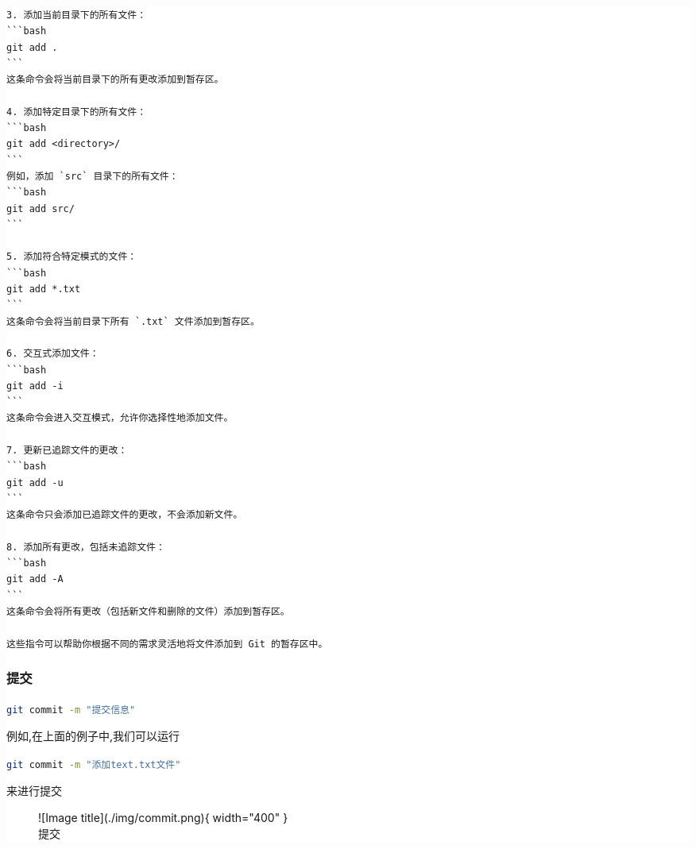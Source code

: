     3. 添加当前目录下的所有文件：
    ```bash
    git add .
    ```
    这条命令会将当前目录下的所有更改添加到暂存区。

    4. 添加特定目录下的所有文件：
    ```bash
    git add <directory>/
    ```
    例如，添加 `src` 目录下的所有文件：
    ```bash
    git add src/
    ```

    5. 添加符合特定模式的文件：
    ```bash
    git add *.txt
    ```
    这条命令会将当前目录下所有 `.txt` 文件添加到暂存区。

    6. 交互式添加文件：
    ```bash
    git add -i
    ```
    这条命令会进入交互模式，允许你选择性地添加文件。

    7. 更新已追踪文件的更改：
    ```bash
    git add -u
    ```
    这条命令只会添加已追踪文件的更改，不会添加新文件。

    8. 添加所有更改，包括未追踪文件：
    ```bash
    git add -A
    ```
    这条命令会将所有更改（包括新文件和删除的文件）添加到暂存区。

    这些指令可以帮助你根据不同的需求灵活地将文件添加到 Git 的暂存区中。

### 提交

```bash
git commit -m "提交信息"
```
例如,在上面的例子中,我们可以运行

```bash
git commit -m "添加text.txt文件"
```
来进行提交

<figure markdown="span">
![Image title](./img/commit.png){ width="400" }
<figcaption>提交</figcaption>
</figure>
